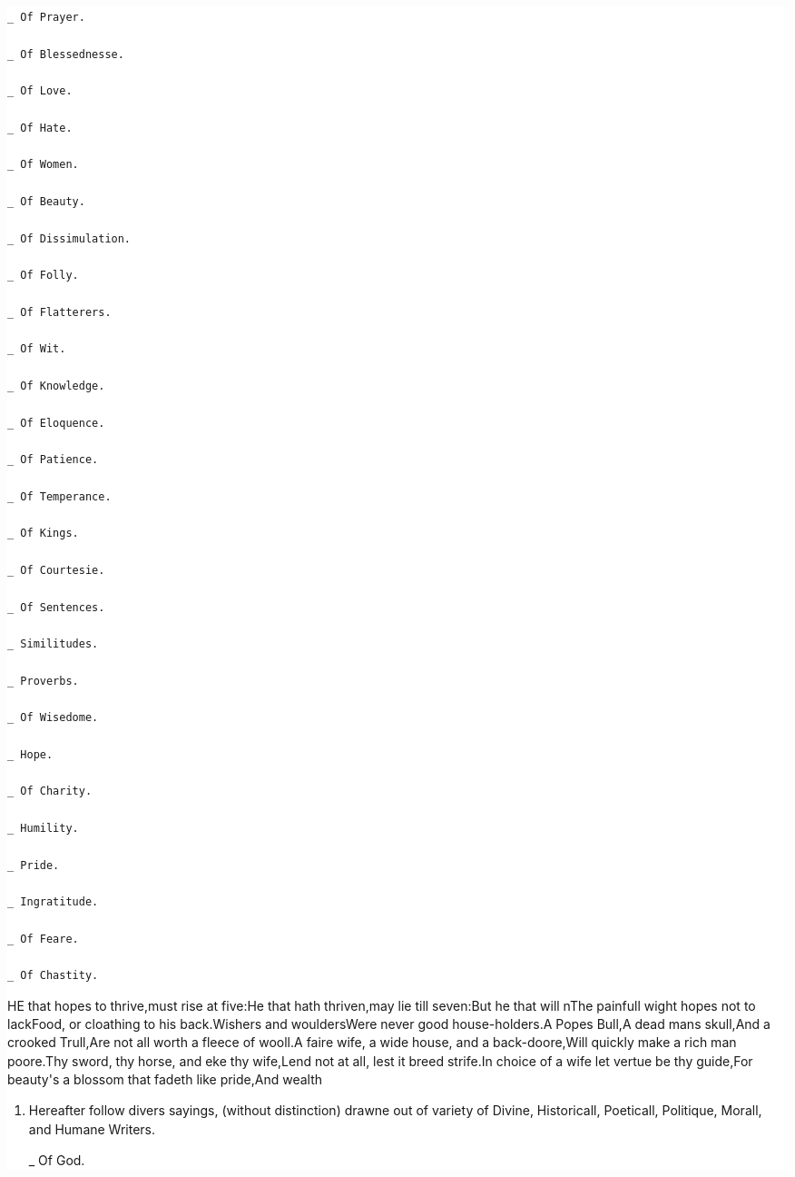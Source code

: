     _ Of Prayer.

    _ Of Blessednesse.

    _ Of Love.

    _ Of Hate.

    _ Of Women.

    _ Of Beauty.

    _ Of Dissimulation.

    _ Of Folly.

    _ Of Flatterers.

    _ Of Wit.

    _ Of Knowledge.

    _ Of Eloquence.

    _ Of Patience.

    _ Of Temperance.

    _ Of Kings.

    _ Of Courtesie.

    _ Of Sentences.

    _ Similitudes.

    _ Proverbs.

    _ Of Wisedome.

    _ Hope.

    _ Of Charity.

    _ Humility.

    _ Pride.

    _ Ingratitude.

    _ Of Feare.

    _ Of Chastity.
HE that hopes to thrive,must rise at five:He that hath thriven,may lie till seven:But he that will nThe painfull wight hopes not to lackFood, or cloathing to his back.Wishers and wouldersWere never good house-holders.A Popes Bull,A dead mans skull,And a crooked Trull,Are not all worth a fleece of wooll.A faire wife, a wide house, and a back-doore,Will quickly make a rich man poore.Thy sword, thy horse, and eke thy wife,Lend not at all, lest it breed strife.In choice of a wife let vertue be thy guide,For beauty's a blossom that fadeth like pride,And wealth
1. Hereafter follow divers sayings, (without distinction) drawne out of variety of Divine, Historicall, Poeticall, Politique, Morall, and Humane Writers.

    _ Of God.
